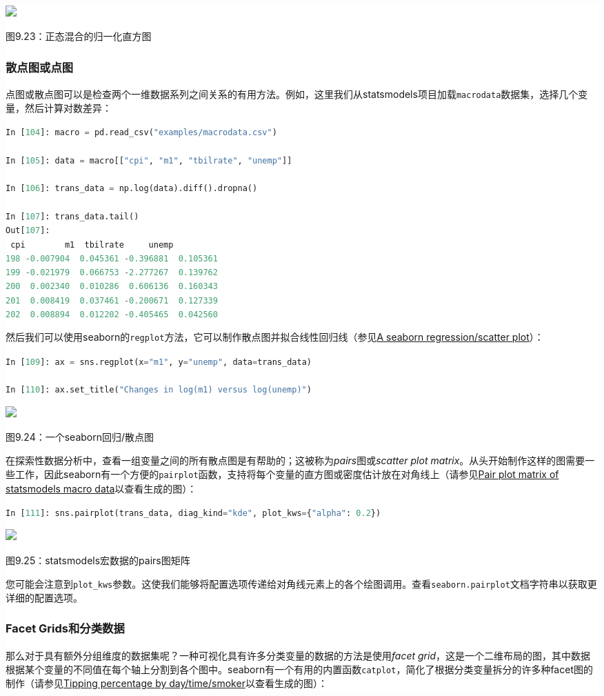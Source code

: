 ![](../Images/a4c5cd6fc9e8e06951e967c00791ae0c.png)

图9.23：正态混合的归一化直方图

### 散点图或点图

点图或散点图可以是检查两个一维数据系列之间关系的有用方法。例如，这里我们从statsmodels项目加载`macrodata`数据集，选择几个变量，然后计算对数差异：

```py
In [104]: macro = pd.read_csv("examples/macrodata.csv")

In [105]: data = macro[["cpi", "m1", "tbilrate", "unemp"]]

In [106]: trans_data = np.log(data).diff().dropna()

In [107]: trans_data.tail()
Out[107]: 
 cpi        m1  tbilrate     unemp
198 -0.007904  0.045361 -0.396881  0.105361
199 -0.021979  0.066753 -2.277267  0.139762
200  0.002340  0.010286  0.606136  0.160343
201  0.008419  0.037461 -0.200671  0.127339
202  0.008894  0.012202 -0.405465  0.042560
```

然后我们可以使用seaborn的`regplot`方法，它可以制作散点图并拟合线性回归线（参见[A seaborn regression/scatter plot](#scatter_plot_ex)）：

```py
In [109]: ax = sns.regplot(x="m1", y="unemp", data=trans_data)

In [110]: ax.set_title("Changes in log(m1) versus log(unemp)")
```

![](../Images/794c774025d4e8e044c70ae0199ae555.png)

图9.24：一个seaborn回归/散点图

在探索性数据分析中，查看一组变量之间的所有散点图是有帮助的；这被称为*pairs*图或*scatter plot matrix*。从头开始制作这样的图需要一些工作，因此seaborn有一个方便的`pairplot`函数，支持将每个变量的直方图或密度估计放在对角线上（请参见[Pair plot matrix of statsmodels macro data](#scatter_matrix_ex)以查看生成的图）：

```py
In [111]: sns.pairplot(trans_data, diag_kind="kde", plot_kws={"alpha": 0.2})
```

![](../Images/dff02874e6216c043e03726ae580d604.png)

图9.25：statsmodels宏数据的pairs图矩阵

您可能会注意到`plot_kws`参数。这使我们能够将配置选项传递给对角线元素上的各个绘图调用。查看`seaborn.pairplot`文档字符串以获取更详细的配置选项。

### Facet Grids和分类数据

那么对于具有额外分组维度的数据集呢？一种可视化具有许多分类变量的数据的方法是使用*facet grid*，这是一个二维布局的图，其中数据根据某个变量的不同值在每个轴上分割到各个图中。seaborn有一个有用的内置函数`catplot`，简化了根据分类变量拆分的许多种facet图的制作（请参见[Tipping percentage by day/time/smoker](#vis_tip_pct_sns_factorplot)以查看生成的图）：
